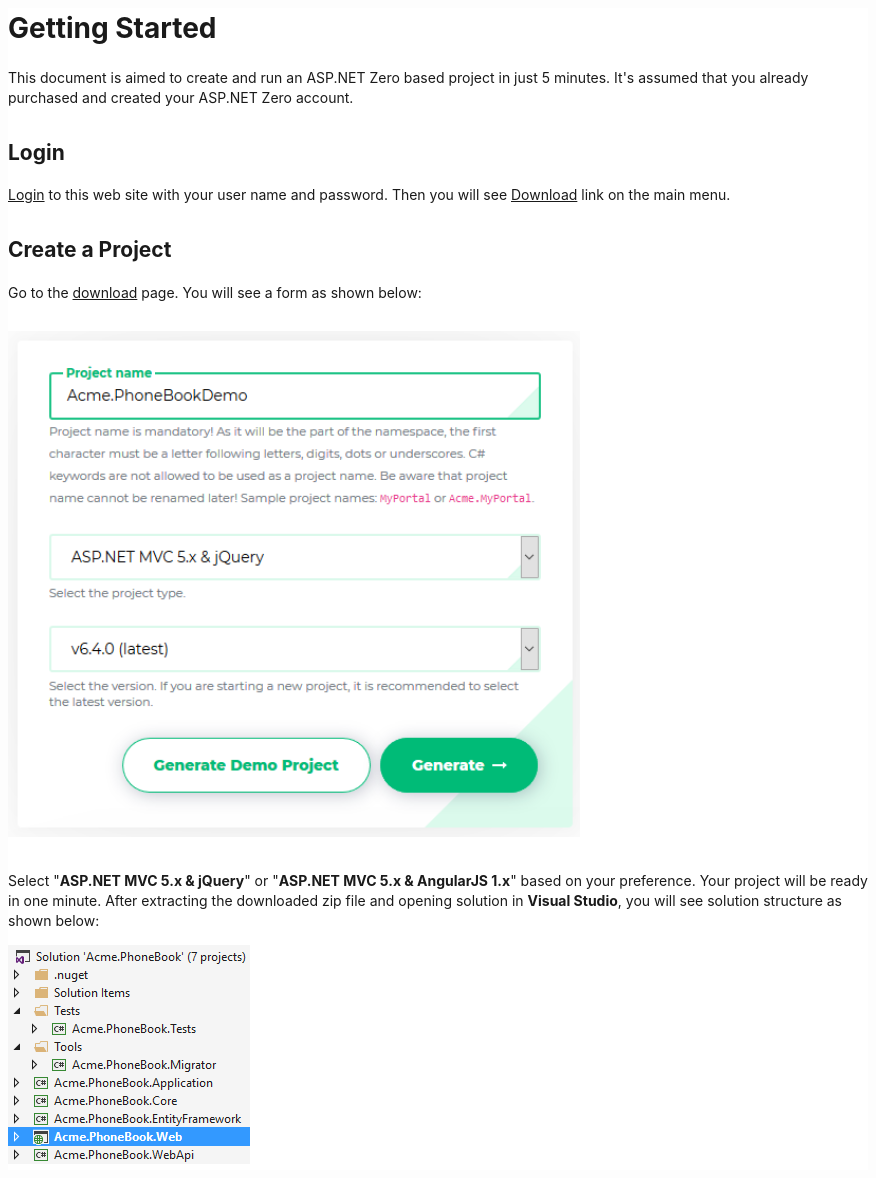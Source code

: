 # Getting Started

This document is aimed to create and run an ASP.NET Zero based project in just 5 minutes. It's assumed that you already purchased and created your ASP.NET Zero account.

## Login

[Login](https://aspnetzero.com/Account/Login) to this web site with your user name and password. Then you will see [Download](https://aspnetzero.com/Download) link on the main  menu.

## Create a Project

Go to the [download](https://aspnetzero.com/Download) page. You will see a form as shown below:

<img src="images/download-mvc5-jquery.png" alt="Create project" class="img-thumbnail" width="572" height="534" />

Select "**ASP.NET MVC 5.x & jQuery**" or "**ASP.NET MVC 5.x & AngularJS 1.x**" based on your preference. Your project will be ready in one minute. After extracting the downloaded zip file and opening solution in
**Visual Studio**, you will see solution structure as shown below:

<img src="images/solution-overall-2.png" alt="ASP.NET Zero solution structure" class="img-thumbnail" width="242" height="219" />

